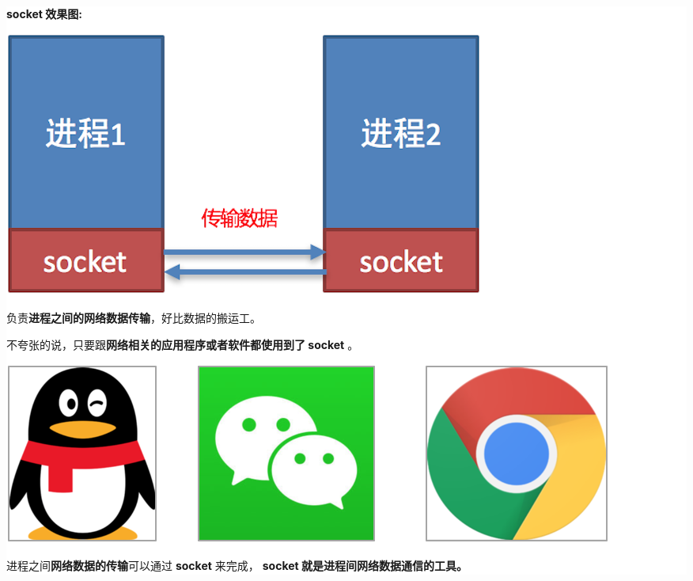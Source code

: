 

**socket 效果图:**

![socket](assets/socket2.png)



负责**进程之间的网络数据传输**，好比数据的搬运工。

不夸张的说，只要跟**网络相关的应用程序或者软件都使用到了 socket** 。

![socket使用场景](assets/soft.png)

进程之间**网络数据的传输**可以通过 **socket** 来完成， **socket 就是进程间网络数据通信的工具。** 
